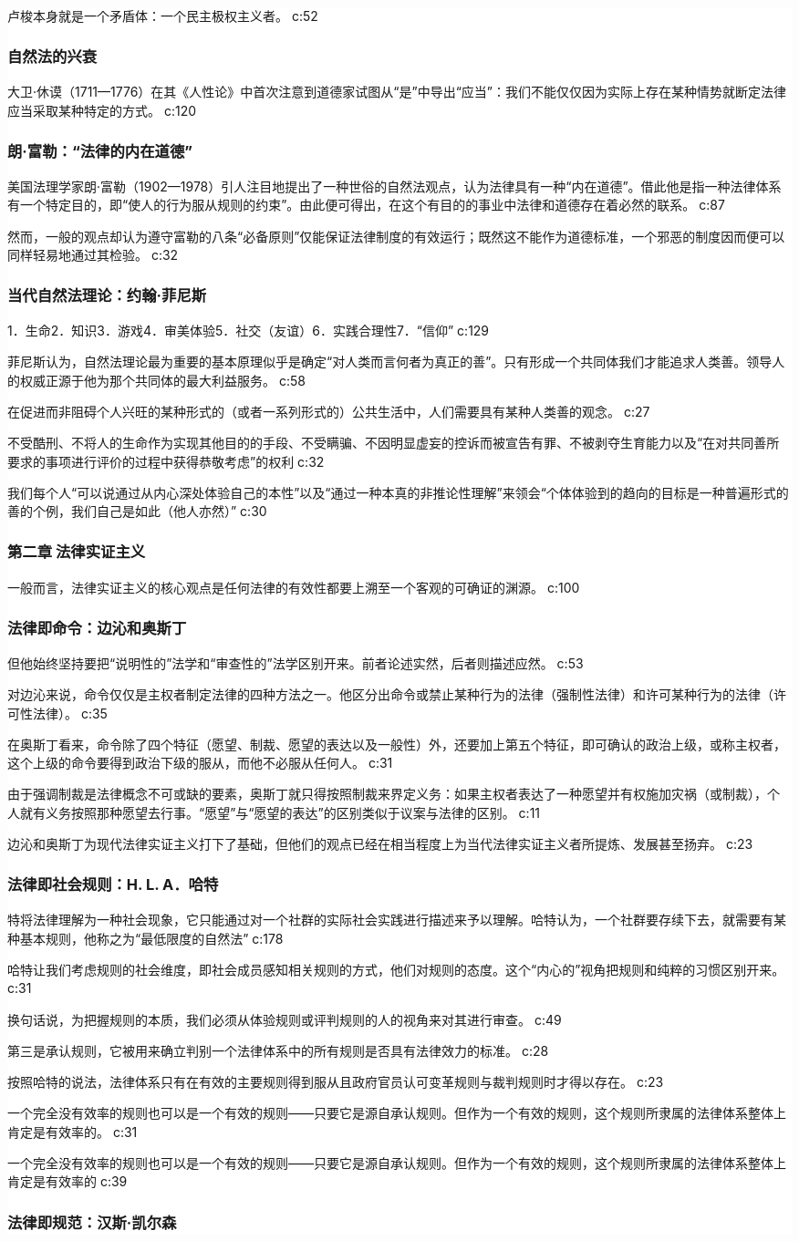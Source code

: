 卢梭本身就是一个矛盾体：一个民主极权主义者。 c:52

### 自然法的兴衰

大卫·休谟（1711—1776）在其《人性论》中首次注意到道德家试图从“是”中导出“应当”：我们不能仅仅因为实际上存在某种情势就断定法律应当采取某种特定的方式。 c:120

### 朗·富勒：“法律的内在道德”

美国法理学家朗·富勒（1902—1978）引人注目地提出了一种世俗的自然法观点，认为法律具有一种“内在道德”。借此他是指一种法律体系有一个特定目的，即“使人的行为服从规则的约束”。由此便可得出，在这个有目的的事业中法律和道德存在着必然的联系。 c:87

然而，一般的观点却认为遵守富勒的八条“必备原则”仅能保证法律制度的有效运行；既然这不能作为道德标准，一个邪恶的制度因而便可以同样轻易地通过其检验。 c:32

### 当代自然法理论：约翰·菲尼斯

1．生命2．知识3．游戏4．审美体验5．社交（友谊）6．实践合理性7．“信仰” c:129

菲尼斯认为，自然法理论最为重要的基本原理似乎是确定“对人类而言何者为真正的善”。只有形成一个共同体我们才能追求人类善。领导人的权威正源于他为那个共同体的最大利益服务。 c:58

在促进而非阻碍个人兴旺的某种形式的（或者一系列形式的）公共生活中，人们需要具有某种人类善的观念。 c:27

不受酷刑、不将人的生命作为实现其他目的的手段、不受瞒骗、不因明显虚妄的控诉而被宣告有罪、不被剥夺生育能力以及“在对共同善所要求的事项进行评价的过程中获得恭敬考虑”的权利 c:32

我们每个人“可以说通过从内心深处体验自己的本性”以及“通过一种本真的非推论性理解”来领会“个体体验到的趋向的目标是一种普遍形式的善的个例，我们自己是如此（他人亦然）” c:30

### 第二章 法律实证主义

一般而言，法律实证主义的核心观点是任何法律的有效性都要上溯至一个客观的可确证的渊源。 c:100

### 法律即命令：边沁和奥斯丁

但他始终坚持要把“说明性的”法学和“审查性的”法学区别开来。前者论述实然，后者则描述应然。 c:53

对边沁来说，命令仅仅是主权者制定法律的四种方法之一。他区分出命令或禁止某种行为的法律（强制性法律）和许可某种行为的法律（许可性法律）。 c:35

在奥斯丁看来，命令除了四个特征（愿望、制裁、愿望的表达以及一般性）外，还要加上第五个特征，即可确认的政治上级，或称主权者，这个上级的命令要得到政治下级的服从，而他不必服从任何人。 c:31

由于强调制裁是法律概念不可或缺的要素，奥斯丁就只得按照制裁来界定义务：如果主权者表达了一种愿望并有权施加灾祸（或制裁），个人就有义务按照那种愿望去行事。“愿望”与“愿望的表达”的区别类似于议案与法律的区别。 c:11

边沁和奥斯丁为现代法律实证主义打下了基础，但他们的观点已经在相当程度上为当代法律实证主义者所提炼、发展甚至扬弃。 c:23

### 法律即社会规则：H. L. A．哈特

特将法律理解为一种社会现象，它只能通过对一个社群的实际社会实践进行描述来予以理解。哈特认为，一个社群要存续下去，就需要有某种基本规则，他称之为“最低限度的自然法” c:178

哈特让我们考虑规则的社会维度，即社会成员感知相关规则的方式，他们对规则的态度。这个“内心的”视角把规则和纯粹的习惯区别开来。 c:31

换句话说，为把握规则的本质，我们必须从体验规则或评判规则的人的视角来对其进行审查。 c:49

第三是承认规则，它被用来确立判别一个法律体系中的所有规则是否具有法律效力的标准。 c:28

按照哈特的说法，法律体系只有在有效的主要规则得到服从且政府官员认可变革规则与裁判规则时才得以存在。 c:23

一个完全没有效率的规则也可以是一个有效的规则——只要它是源自承认规则。但作为一个有效的规则，这个规则所隶属的法律体系整体上肯定是有效率的。 c:31

一个完全没有效率的规则也可以是一个有效的规则——只要它是源自承认规则。但作为一个有效的规则，这个规则所隶属的法律体系整体上肯定是有效率的 c:39

### 法律即规范：汉斯·凯尔森
